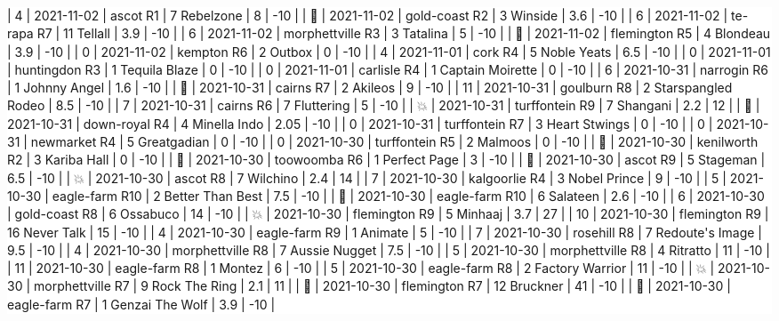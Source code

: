 | 4                 | 2021-11-02 | ascot R1         | 7 Rebelzone          |  8    |    -10   |
| :2nd_place_medal: | 2021-11-02 | gold-coast R2    | 3 Winside            |  3.6  |    -10   |
| 6                 | 2021-11-02 | te-rapa R7       | 11 Tellall           |  3.9  |    -10   |
| 6                 | 2021-11-02 | morphettville R3 | 3 Tatalina           |  5    |    -10   |
| :3rd_place_medal: | 2021-11-02 | flemington R5    | 4 Blondeau           |  3.9  |    -10   |
| 0                 | 2021-11-02 | kempton R6       | 2 Outbox             |  0    |    -10   |
| 4                 | 2021-11-01 | cork R4          | 5 Noble Yeats        |  6.5  |    -10   |
| 0                 | 2021-11-01 | huntingdon R3    | 1 Tequila Blaze      |  0    |    -10   |
| 0                 | 2021-11-01 | carlisle R4      | 1 Captain Moirette   |  0    |    -10   |
| 6                 | 2021-10-31 | narrogin R6      | 1 Johnny Angel       |  1.6  |    -10   |
| :2nd_place_medal: | 2021-10-31 | cairns R7        | 2 Akileos            |  9    |    -10   |
| 11                | 2021-10-31 | goulburn R8      | 2 Starspangled Rodeo |  8.5  |    -10   |
| 7                 | 2021-10-31 | cairns R6        | 7 Fluttering         |  5    |    -10   |
| :boom:            | 2021-10-31 | turffontein R9   | 7 Shangani           |  2.2  |     12   |
| :3rd_place_medal: | 2021-10-31 | down-royal R4    | 4 Minella Indo       |  2.05 |    -10   |
| 0                 | 2021-10-31 | turffontein R7   | 3 Heart Stwings      |  0    |    -10   |
| 0                 | 2021-10-31 | newmarket R4     | 5 Greatgadian        |  0    |    -10   |
| 0                 | 2021-10-30 | turffontein R5   | 2 Malmoos            |  0    |    -10   |
| :2nd_place_medal: | 2021-10-30 | kenilworth R2    | 3 Kariba Hall        |  0    |    -10   |
| :2nd_place_medal: | 2021-10-30 | toowoomba R6     | 1 Perfect Page       |  3    |    -10   |
| :2nd_place_medal: | 2021-10-30 | ascot R9         | 5 Stageman           |  6.5  |    -10   |
| :boom:            | 2021-10-30 | ascot R8         | 7 Wilchino           |  2.4  |     14   |
| 7                 | 2021-10-30 | kalgoorlie R4    | 3 Nobel Prince       |  9    |    -10   |
| 5                 | 2021-10-30 | eagle-farm R10   | 2 Better Than Best   |  7.5  |    -10   |
| :2nd_place_medal: | 2021-10-30 | eagle-farm R10   | 6 Salateen           |  2.6  |    -10   |
| 6                 | 2021-10-30 | gold-coast R8    | 6 Ossabuco           | 14    |    -10   |
| :boom:            | 2021-10-30 | flemington R9    | 5 Minhaaj            |  3.7  |     27   |
| 10                | 2021-10-30 | flemington R9    | 16 Never Talk        | 15    |    -10   |
| 4                 | 2021-10-30 | eagle-farm R9    | 1 Animate            |  5    |    -10   |
| 7                 | 2021-10-30 | rosehill R8      | 7 Redoute's Image    |  9.5  |    -10   |
| 4                 | 2021-10-30 | morphettville R8 | 7 Aussie Nugget      |  7.5  |    -10   |
| 5                 | 2021-10-30 | morphettville R8 | 4 Ritratto           | 11    |    -10   |
| 11                | 2021-10-30 | eagle-farm R8    | 1 Montez             |  6    |    -10   |
| 5                 | 2021-10-30 | eagle-farm R8    | 2 Factory Warrior    | 11    |    -10   |
| :boom:            | 2021-10-30 | morphettville R7 | 9 Rock The Ring      |  2.1  |     11   |
| :2nd_place_medal: | 2021-10-30 | flemington R7    | 12 Bruckner          | 41    |    -10   |
| :3rd_place_medal: | 2021-10-30 | eagle-farm R7    | 1 Genzai The Wolf    |  3.9  |    -10   |